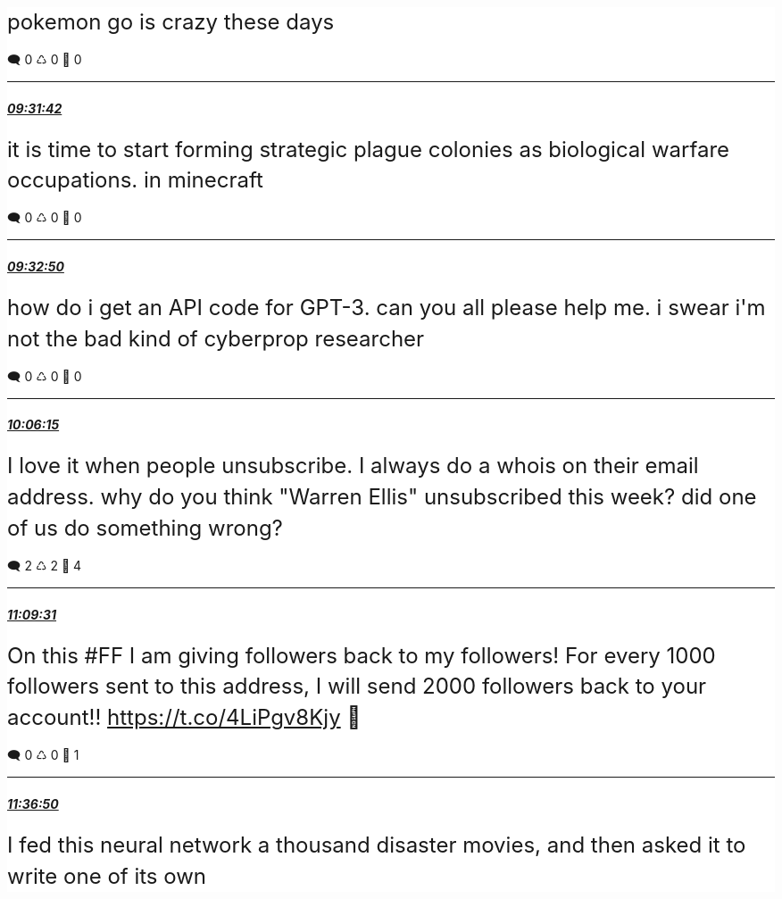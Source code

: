 <font size="5">pokemon go is crazy these days</font>



🗨️ 0 ♺ 0 🤍  0   

---
    
#### <a href = "https://twitter.com/deepfates/status/1284148782129545217">*09:31:42*</a>

<font size="5">it is time to start forming strategic plague colonies as biological warfare occupations. in minecraft</font>



🗨️ 0 ♺ 0 🤍  0   

---
    
#### <a href = "https://twitter.com/deepfates/status/1284149068768280577">*09:32:50*</a>

<font size="5">how do i get an API code for GPT-3. can you all please help me. i swear i'm not the bad kind of cyberprop researcher</font>



🗨️ 0 ♺ 0 🤍  0   

---
    
#### <a href = "https://twitter.com/deepfates/status/1284157474463862784">*10:06:15*</a>

<font size="5">I love it when people unsubscribe. I always do a whois on their email address.  why do you think "Warren Ellis" unsubscribed this week? did one of us do something wrong?</font>



🗨️ 2 ♺ 2 🤍  4   

---
    
#### <a href = "https://twitter.com/deepfates/status/1284173396205400064">*11:09:31*</a>

<font size="5">On this #FF I am giving followers back to my followers!  For every 1000 followers sent to this address, I will send 2000 followers back to your account!!   https://t.co/4LiPgv8Kjy   💅</font>



🗨️ 0 ♺ 0 🤍  1   

---
    
#### <a href = "https://twitter.com/deepfates/status/1284180273932808192">*11:36:50*</a>

<font size="5">I fed this neural network a thousand disaster movies, and then asked it to write one of its own</font>
